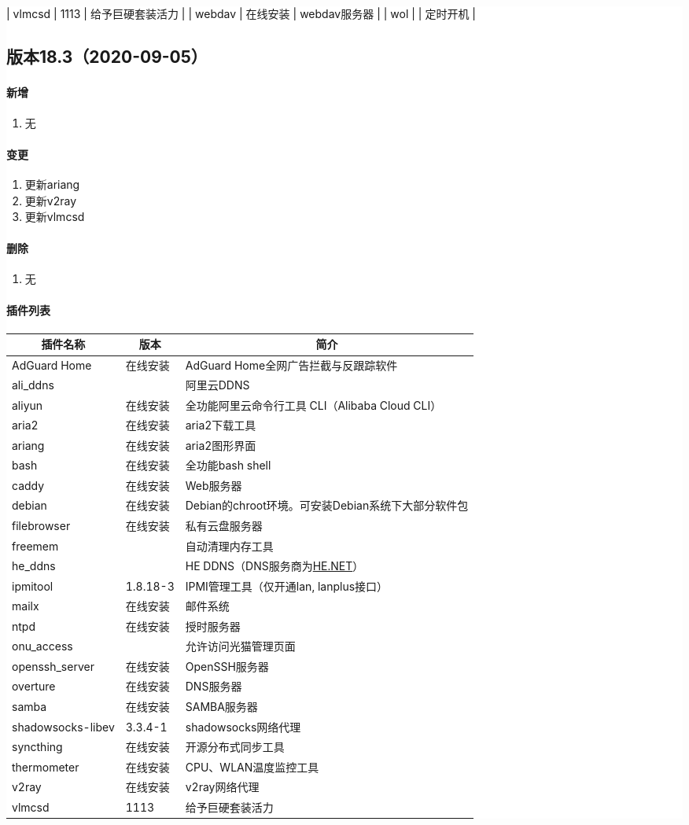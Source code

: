 | vlmcsd            | 1113     | 给予巨硬套装活力                                    |
| webdav            | 在线安装 | webdav服务器                                        |
| wol               |          | 定时开机                                            |

## 版本18.3（2020-09-05）

#### 新增

1. 无

#### 变更

1. 更新ariang
2. 更新v2ray
3. 更新vlmcsd

#### 删除

1. 无

#### 插件列表

| 插件名称          | 版本     | 简介                                                |
| ----------------- | -------- | --------------------------------------------------- |
| AdGuard Home      | 在线安装 | AdGuard Home全网广告拦截与反跟踪软件                |
| ali_ddns          |          | 阿里云DDNS                                          |
| aliyun            | 在线安装 | 全功能阿里云命令行工具 CLI（Alibaba Cloud CLI）     |
| aria2             | 在线安装 | aria2下载工具                                       |
| ariang            | 在线安装 | aria2图形界面                                       |
| bash              | 在线安装 | 全功能bash shell                                    |
| caddy             | 在线安装 | Web服务器                                           |
| debian            | 在线安装 | Debian的chroot环境。可安装Debian系统下大部分软件包  |
| filebrowser       | 在线安装 | 私有云盘服务器                                      |
| freemem           |          | 自动清理内存工具                                    |
| he_ddns           |          | HE DDNS（DNS服务商为[HE.NET](https://dns.he.net/)） |
| ipmitool          | 1.8.18-3 | IPMI管理工具（仅开通lan, lanplus接口）              |
| mailx             | 在线安装 | 邮件系统                                            |
| ntpd              | 在线安装 | 授时服务器                                          |
| onu_access        |          | 允许访问光猫管理页面                                |
| openssh_server    | 在线安装 | OpenSSH服务器                                       |
| overture          | 在线安装 | DNS服务器                                           |
| samba             | 在线安装 | SAMBA服务器                                         |
| shadowsocks-libev | 3.3.4-1  | shadowsocks网络代理                                 |
| syncthing         | 在线安装 | 开源分布式同步工具                                  |
| thermometer       | 在线安装 | CPU、WLAN温度监控工具                               |
| v2ray             | 在线安装 | v2ray网络代理                                       |
| vlmcsd            | 1113     | 给予巨硬套装活力                                    |